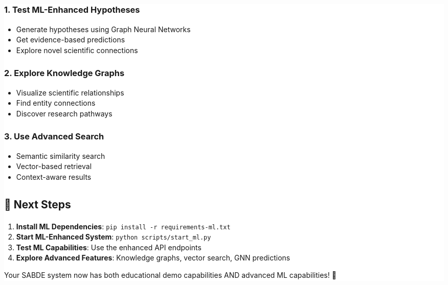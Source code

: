 ### **1. Test ML-Enhanced Hypotheses**
- Generate hypotheses using Graph Neural Networks
- Get evidence-based predictions
- Explore novel scientific connections

### **2. Explore Knowledge Graphs**
- Visualize scientific relationships
- Find entity connections
- Discover research pathways

### **3. Use Advanced Search**
- Semantic similarity search
- Vector-based retrieval
- Context-aware results

## 🔮 **Next Steps**

1. **Install ML Dependencies**: `pip install -r requirements-ml.txt`
2. **Start ML-Enhanced System**: `python scripts/start_ml.py`
3. **Test ML Capabilities**: Use the enhanced API endpoints
4. **Explore Advanced Features**: Knowledge graphs, vector search, GNN predictions

Your SABDE system now has both educational demo capabilities AND advanced ML capabilities! 🚀

